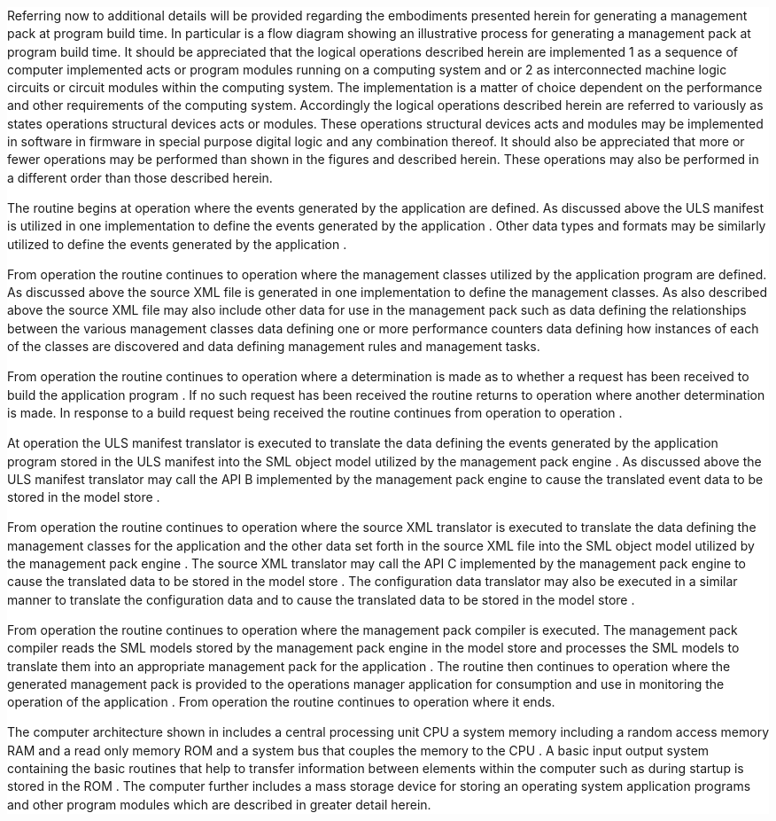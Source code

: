 Referring now to additional details will be provided regarding the embodiments presented herein for generating a management pack at program build time. In particular is a flow diagram showing an illustrative process for generating a management pack at program build time. It should be appreciated that the logical operations described herein are implemented 1 as a sequence of computer implemented acts or program modules running on a computing system and or 2 as interconnected machine logic circuits or circuit modules within the computing system. The implementation is a matter of choice dependent on the performance and other requirements of the computing system. Accordingly the logical operations described herein are referred to variously as states operations structural devices acts or modules. These operations structural devices acts and modules may be implemented in software in firmware in special purpose digital logic and any combination thereof. It should also be appreciated that more or fewer operations may be performed than shown in the figures and described herein. These operations may also be performed in a different order than those described herein.

The routine begins at operation where the events generated by the application are defined. As discussed above the ULS manifest is utilized in one implementation to define the events generated by the application . Other data types and formats may be similarly utilized to define the events generated by the application .

From operation the routine continues to operation where the management classes utilized by the application program are defined. As discussed above the source XML file is generated in one implementation to define the management classes. As also described above the source XML file may also include other data for use in the management pack such as data defining the relationships between the various management classes data defining one or more performance counters data defining how instances of each of the classes are discovered and data defining management rules and management tasks.

From operation the routine continues to operation where a determination is made as to whether a request has been received to build the application program . If no such request has been received the routine returns to operation where another determination is made. In response to a build request being received the routine continues from operation to operation .

At operation the ULS manifest translator is executed to translate the data defining the events generated by the application program stored in the ULS manifest into the SML object model utilized by the management pack engine . As discussed above the ULS manifest translator may call the API B implemented by the management pack engine to cause the translated event data to be stored in the model store .

From operation the routine continues to operation where the source XML translator is executed to translate the data defining the management classes for the application and the other data set forth in the source XML file into the SML object model utilized by the management pack engine . The source XML translator may call the API C implemented by the management pack engine to cause the translated data to be stored in the model store . The configuration data translator may also be executed in a similar manner to translate the configuration data and to cause the translated data to be stored in the model store .

From operation the routine continues to operation where the management pack compiler is executed. The management pack compiler reads the SML models stored by the management pack engine in the model store and processes the SML models to translate them into an appropriate management pack for the application . The routine then continues to operation where the generated management pack is provided to the operations manager application for consumption and use in monitoring the operation of the application . From operation the routine continues to operation where it ends.

The computer architecture shown in includes a central processing unit CPU a system memory including a random access memory RAM and a read only memory ROM and a system bus that couples the memory to the CPU . A basic input output system containing the basic routines that help to transfer information between elements within the computer such as during startup is stored in the ROM . The computer further includes a mass storage device for storing an operating system application programs and other program modules which are described in greater detail herein.
